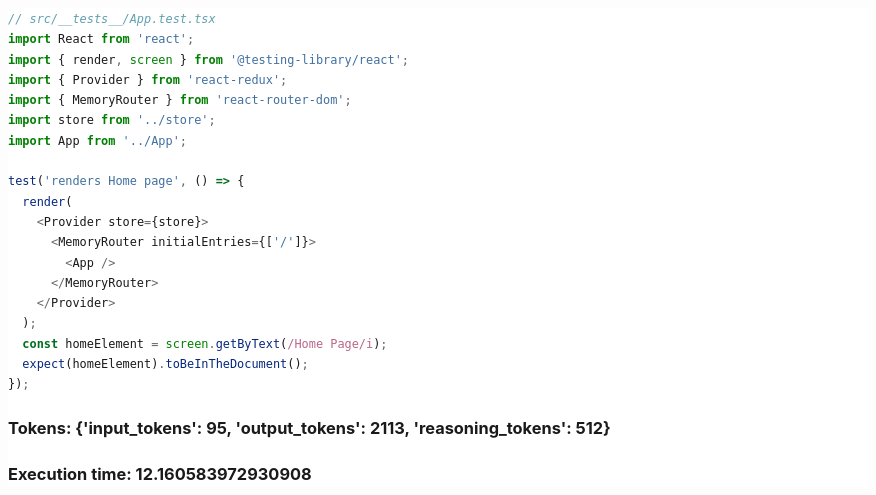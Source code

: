 ```typescript
// src/__tests__/App.test.tsx
import React from 'react';
import { render, screen } from '@testing-library/react';
import { Provider } from 'react-redux';
import { MemoryRouter } from 'react-router-dom';
import store from '../store';
import App from '../App';

test('renders Home page', () => {
  render(
    <Provider store={store}>
      <MemoryRouter initialEntries={['/']}>
        <App />
      </MemoryRouter>
    </Provider>
  );
  const homeElement = screen.getByText(/Home Page/i);
  expect(homeElement).toBeInTheDocument();
});
```

### Tokens: {'input_tokens': 95, 'output_tokens': 2113, 'reasoning_tokens': 512}
### Execution time: 12.160583972930908
